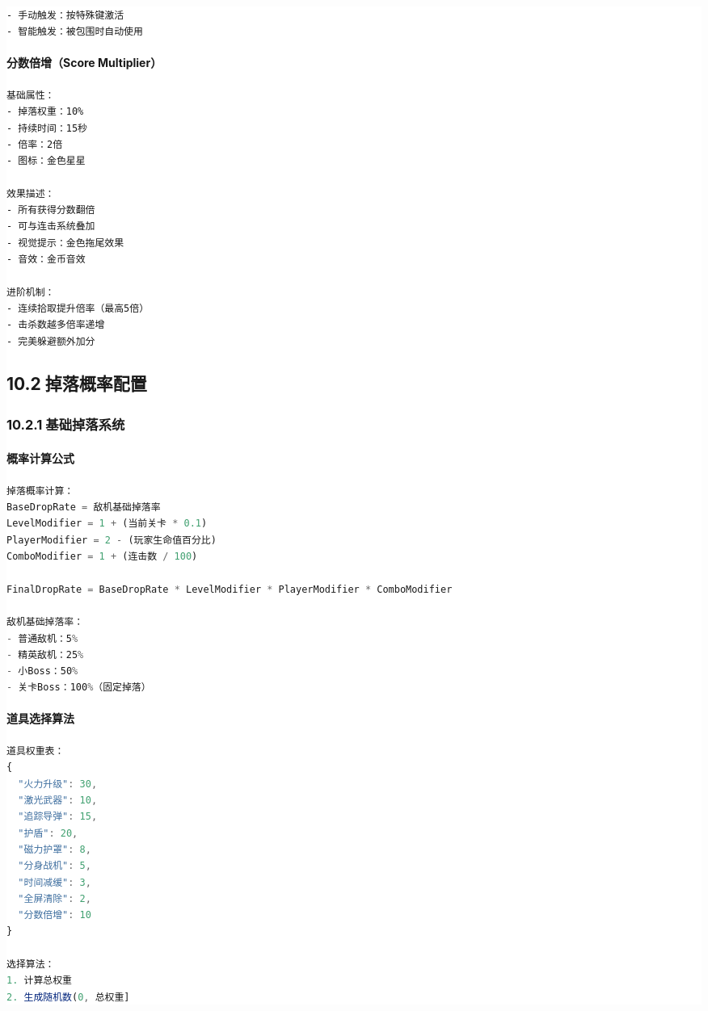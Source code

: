 ```
- 手动触发：按特殊键激活
- 智能触发：被包围时自动使用
```

#### 分数倍增（Score Multiplier）
```
基础属性：
- 掉落权重：10%
- 持续时间：15秒
- 倍率：2倍
- 图标：金色星星

效果描述：
- 所有获得分数翻倍
- 可与连击系统叠加
- 视觉提示：金色拖尾效果
- 音效：金币音效

进阶机制：
- 连续拾取提升倍率（最高5倍）
- 击杀数越多倍率递增
- 完美躲避额外加分
```

## 10.2 掉落概率配置

### 10.2.1 基础掉落系统

#### 概率计算公式
```javascript
掉落概率计算：
BaseDropRate = 敌机基础掉落率
LevelModifier = 1 + (当前关卡 * 0.1)
PlayerModifier = 2 - (玩家生命值百分比)
ComboModifier = 1 + (连击数 / 100)

FinalDropRate = BaseDropRate * LevelModifier * PlayerModifier * ComboModifier

敌机基础掉落率：
- 普通敌机：5%
- 精英敌机：25%
- 小Boss：50%
- 关卡Boss：100%（固定掉落）
```

#### 道具选择算法
```javascript
道具权重表：
{
  "火力升级": 30,
  "激光武器": 10,
  "追踪导弹": 15,
  "护盾": 20,
  "磁力护罩": 8,
  "分身战机": 5,
  "时间减缓": 3,
  "全屏清除": 2,
  "分数倍增": 10
}

选择算法：
1. 计算总权重
2. 生成随机数(0, 总权重]
```